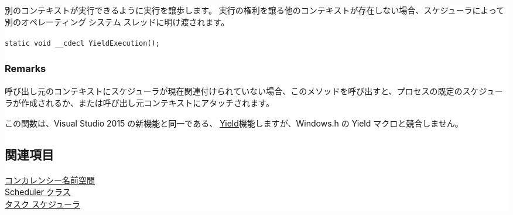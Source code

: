 別のコンテキストが実行できるように実行を譲歩します。 実行の権利を譲る他のコンテキストが存在しない場合、スケジューラによって別のオペレーティング システム スレッドに明け渡されます。

```
static void __cdecl YieldExecution();
```

### <a name="remarks"></a>Remarks

呼び出し元のコンテキストにスケジューラが現在関連付けられていない場合、このメソッドを呼び出すと、プロセスの既定のスケジューラが作成されるか、または呼び出し元コンテキストにアタッチされます。

この関数は、Visual Studio 2015 の新機能と同一である、 [Yield](#yield)機能しますが、Windows.h の Yield マクロと競合しません。

## <a name="see-also"></a>関連項目

[コンカレンシー名前空間](concurrency-namespace.md)<br/>
[Scheduler クラス](scheduler-class.md)<br/>
[タスク スケジューラ](../../../parallel/concrt/task-scheduler-concurrency-runtime.md)

